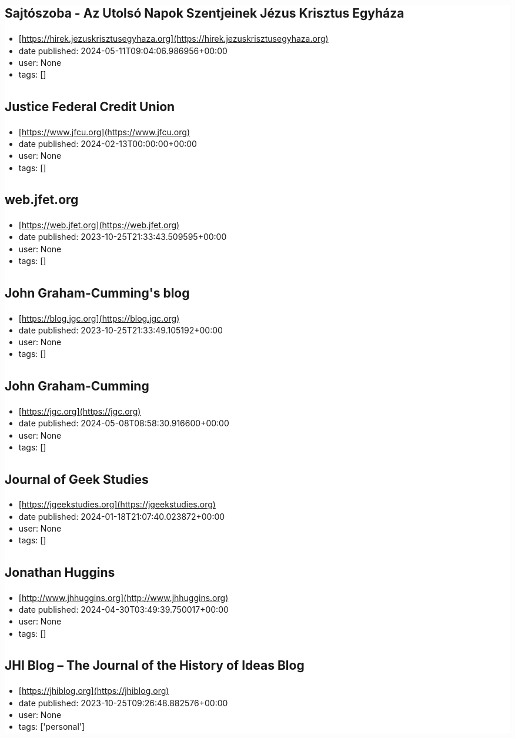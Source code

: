 ## Sajtószoba - Az Utolsó Napok Szentjeinek Jézus Krisztus Egyháza
 - [https://hirek.jezuskrisztusegyhaza.org](https://hirek.jezuskrisztusegyhaza.org)
 - date published: 2024-05-11T09:04:06.986956+00:00
 - user: None
 - tags: []

## Justice Federal Credit Union
 - [https://www.jfcu.org](https://www.jfcu.org)
 - date published: 2024-02-13T00:00:00+00:00
 - user: None
 - tags: []

## web.jfet.org
 - [https://web.jfet.org](https://web.jfet.org)
 - date published: 2023-10-25T21:33:43.509595+00:00
 - user: None
 - tags: []

## John Graham-Cumming's blog
 - [https://blog.jgc.org](https://blog.jgc.org)
 - date published: 2023-10-25T21:33:49.105192+00:00
 - user: None
 - tags: []

## John Graham-Cumming
 - [https://jgc.org](https://jgc.org)
 - date published: 2024-05-08T08:58:30.916600+00:00
 - user: None
 - tags: []

## Journal of Geek Studies
 - [https://jgeekstudies.org](https://jgeekstudies.org)
 - date published: 2024-01-18T21:07:40.023872+00:00
 - user: None
 - tags: []

## Jonathan Huggins
 - [http://www.jhhuggins.org](http://www.jhhuggins.org)
 - date published: 2024-04-30T03:49:39.750017+00:00
 - user: None
 - tags: []

## JHI Blog – The Journal of the History of Ideas Blog
 - [https://jhiblog.org](https://jhiblog.org)
 - date published: 2023-10-25T09:26:48.882576+00:00
 - user: None
 - tags: ['personal']
